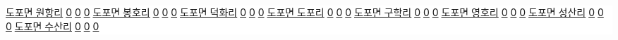 
  <tr class="item">
    <td><a href="전라남도영암군도포면원항리">도포면 원항리</a></td>
    <td><a href="전라남도영암군도포면원항리">0</a></td>
    <td><a href="전라남도영암군도포면원항리">0</a></td>
    <td><a href="전라남도영암군도포면원항리">0</a></td>
  </tr>
    

  <tr class="item">
    <td><a href="전라남도영암군도포면봉호리">도포면 봉호리</a></td>
    <td><a href="전라남도영암군도포면봉호리">0</a></td>
    <td><a href="전라남도영암군도포면봉호리">0</a></td>
    <td><a href="전라남도영암군도포면봉호리">0</a></td>
  </tr>
    

  <tr class="item">
    <td><a href="전라남도영암군도포면덕화리">도포면 덕화리</a></td>
    <td><a href="전라남도영암군도포면덕화리">0</a></td>
    <td><a href="전라남도영암군도포면덕화리">0</a></td>
    <td><a href="전라남도영암군도포면덕화리">0</a></td>
  </tr>
    

  <tr class="item">
    <td><a href="전라남도영암군도포면도포리">도포면 도포리</a></td>
    <td><a href="전라남도영암군도포면도포리">0</a></td>
    <td><a href="전라남도영암군도포면도포리">0</a></td>
    <td><a href="전라남도영암군도포면도포리">0</a></td>
  </tr>
    

  <tr class="item">
    <td><a href="전라남도영암군도포면구학리">도포면 구학리</a></td>
    <td><a href="전라남도영암군도포면구학리">0</a></td>
    <td><a href="전라남도영암군도포면구학리">0</a></td>
    <td><a href="전라남도영암군도포면구학리">0</a></td>
  </tr>
    

  <tr class="item">
    <td><a href="전라남도영암군도포면영호리">도포면 영호리</a></td>
    <td><a href="전라남도영암군도포면영호리">0</a></td>
    <td><a href="전라남도영암군도포면영호리">0</a></td>
    <td><a href="전라남도영암군도포면영호리">0</a></td>
  </tr>
    

  <tr class="item">
    <td><a href="전라남도영암군도포면성산리">도포면 성산리</a></td>
    <td><a href="전라남도영암군도포면성산리">0</a></td>
    <td><a href="전라남도영암군도포면성산리">0</a></td>
    <td><a href="전라남도영암군도포면성산리">0</a></td>
  </tr>
    

  <tr class="item">
    <td><a href="전라남도영암군도포면수산리">도포면 수산리</a></td>
    <td><a href="전라남도영암군도포면수산리">0</a></td>
    <td><a href="전라남도영암군도포면수산리">0</a></td>
    <td><a href="전라남도영암군도포면수산리">0</a></td>
  </tr>
    
